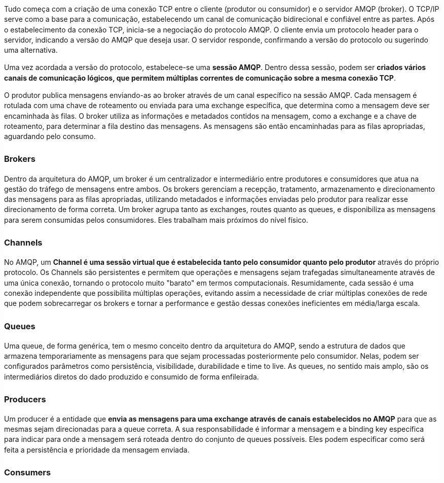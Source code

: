 Tudo começa com a criação de uma conexão TCP entre o cliente (produtor ou consumidor) e o servidor AMQP (broker). O TCP/IP serve como a base para a comunicação, estabelecendo um canal de comunicação bidirecional e confiável entre as partes. Após o estabelecimento da conexão TCP, inicia-se a negociação do protocolo AMQP. O cliente envia um protocolo header para o servidor, indicando a versão do AMQP que deseja usar. O servidor responde, confirmando a versão do protocolo ou sugerindo uma alternativa.

Uma vez acordada a versão do protocolo, estabelece-se uma **sessão AMQP**. Dentro dessa sessão, podem ser **criados vários canais de comunicação lógicos, que permitem múltiplas correntes de comunicação sobre a mesma conexão TCP**.

O produtor publica mensagens enviando-as ao broker através de um canal específico na sessão AMQP. Cada mensagem é rotulada com uma chave de roteamento ou enviada para uma exchange específica, que determina como a mensagem deve ser encaminhada às filas. O broker utiliza as informações e metadados contidos na mensagem, como a exchange e a chave de roteamento, para determinar a fila destino das mensagens. As mensagens são então encaminhadas para as filas apropriadas, aguardando pelo consumo.

### Brokers

Dentro da arquitetura do AMQP, um broker é um centralizador e intermediário entre produtores e consumidores que atua na gestão do tráfego de mensagens entre ambos. Os brokers gerenciam a recepção, tratamento, armazenamento e direcionamento das mensagens para as filas apropriadas, utilizando metadados e informações enviadas pelo produtor para realizar esse direcionamento de forma correta. Um broker agrupa tanto as exchanges, routes quanto as queues, e disponibiliza as mensagens para serem consumidas pelos consumidores. Eles trabalham mais próximos do nível físico.

### Channels

No AMQP, um **Channel é uma sessão virtual que é estabelecida tanto pelo consumidor quanto pelo produtor** através do próprio protocolo. Os Channels são persistentes e permitem que operações e mensagens sejam trafegadas simultaneamente através de uma única conexão, tornando o protocolo muito "barato" em termos computacionais. Resumidamente, cada sessão é uma conexão independente que possibilita múltiplas operações, evitando assim a necessidade de criar múltiplas conexões de rede que podem sobrecarregar os brokers e tornar a performance e gestão dessas conexões ineficientes em média/larga escala.

### Queues

Uma queue, de forma genérica, tem o mesmo conceito dentro da arquitetura do AMQP, sendo a estrutura de dados que armazena temporariamente as mensagens para que sejam processadas posteriormente pelo consumidor. Nelas, podem ser configurados parâmetros como persistência, visibilidade, durabilidade e time to live. As queues, no sentido mais amplo, são os intermediários diretos do dado produzido e consumido de forma enfileirada.

### Producers

Um producer é a entidade que **envia as mensagens para uma exchange através de canais estabelecidos no AMQP** para que as mesmas sejam direcionadas para a queue correta. A sua responsabilidade é informar a mensagem e a binding key específica para indicar para onde a mensagem será roteada dentro do conjunto de queues possíveis. Eles podem especificar como será feita a persistência e prioridade da mensagem enviada.

### Consumers
